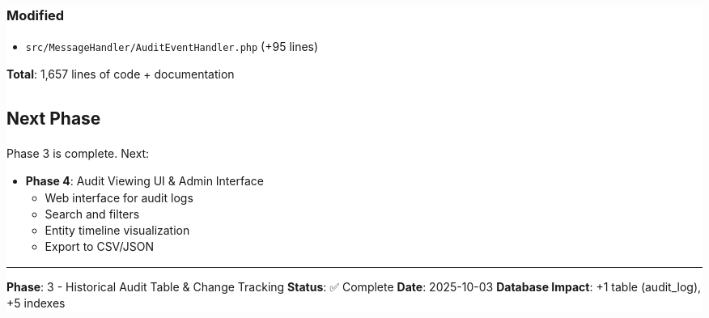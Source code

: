 ### Modified
- `src/MessageHandler/AuditEventHandler.php` (+95 lines)

**Total**: 1,657 lines of code + documentation

## Next Phase

Phase 3 is complete. Next:
- **Phase 4**: Audit Viewing UI & Admin Interface
  - Web interface for audit logs
  - Search and filters
  - Entity timeline visualization
  - Export to CSV/JSON

---

**Phase**: 3 - Historical Audit Table & Change Tracking
**Status**: ✅ Complete
**Date**: 2025-10-03
**Database Impact**: +1 table (audit_log), +5 indexes
